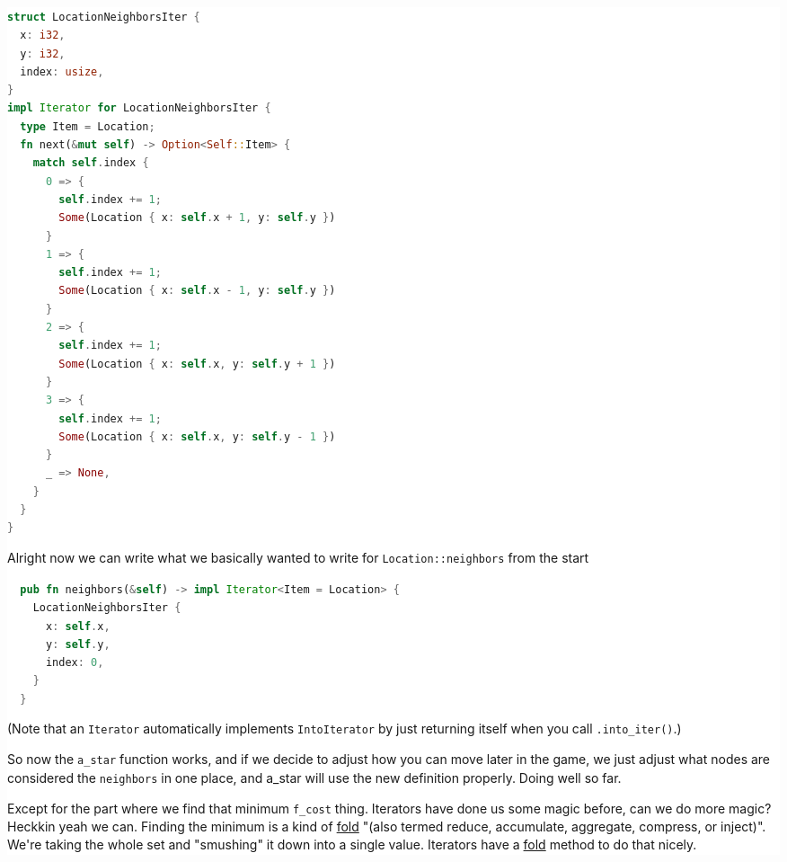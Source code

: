 ```rust
struct LocationNeighborsIter {
  x: i32,
  y: i32,
  index: usize,
}
impl Iterator for LocationNeighborsIter {
  type Item = Location;
  fn next(&mut self) -> Option<Self::Item> {
    match self.index {
      0 => {
        self.index += 1;
        Some(Location { x: self.x + 1, y: self.y })
      }
      1 => {
        self.index += 1;
        Some(Location { x: self.x - 1, y: self.y })
      }
      2 => {
        self.index += 1;
        Some(Location { x: self.x, y: self.y + 1 })
      }
      3 => {
        self.index += 1;
        Some(Location { x: self.x, y: self.y - 1 })
      }
      _ => None,
    }
  }
}
```

Alright now we can write what we basically wanted to write for
`Location::neighbors` from the start

```rust
  pub fn neighbors(&self) -> impl Iterator<Item = Location> {
    LocationNeighborsIter {
      x: self.x,
      y: self.y,
      index: 0,
    }
  }
```

(Note that an `Iterator` automatically implements `IntoIterator` by just
returning itself when you call `.into_iter()`.)

So now the `a_star` function works, and if we decide to adjust how you can move
later in the game, we just adjust what nodes are considered the `neighbors` in
one place, and a_star will use the new definition properly. Doing well so far.

Except for the part where we find that minimum `f_cost` thing. Iterators have
done us some magic before, can we do more magic? Heckkin yeah we can. Finding
the minimum is a kind of
[fold](https://en.wikipedia.org/wiki/Fold_(higher-order_function)) "(also termed
reduce, accumulate, aggregate, compress, or inject)". We're taking the whole set
and "smushing" it down into a single value. Iterators have a
[fold](https://doc.rust-lang.org/std/iter/trait.Iterator.html#method.fold)
method to do that nicely.
